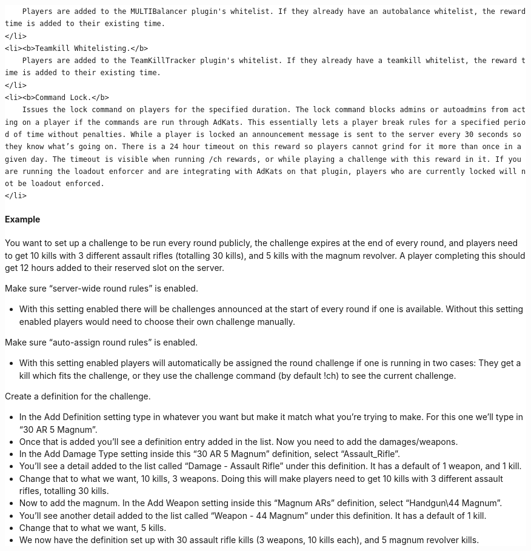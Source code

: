     	Players are added to the MULTIBalancer plugin's whitelist. If they already have an autobalance whitelist, the reward time is added to their existing time.
    </li>
    <li><b>Teamkill Whitelisting.</b> 
    	Players are added to the TeamKillTracker plugin's whitelist. If they already have a teamkill whitelist, the reward time is added to their existing time.
    </li>
    <li><b>Command Lock.</b> 
    	Issues the lock command on players for the specified duration. The lock command blocks admins or autoadmins from acting on a player if the commands are run through AdKats. This essentially lets a player break rules for a specified period of time without penalties. While a player is locked an announcement message is sent to the server every 30 seconds so they know what’s going on. There is a 24 hour timeout on this reward so players cannot grind for it more than once in a given day. The timeout is visible when running /ch rewards, or while playing a challenge with this reward in it. If you are running the loadout enforcer and are integrating with AdKats on that plugin, players who are currently locked will not be loadout enforced.
    </li>
</ul>
<h4>Example</h4>
<p>
    You want to set up a challenge to be run every round publicly, the challenge expires at the end of every round, and players need to get 10 kills with 3 different assault rifles (totalling 30 kills), and 5 kills with the magnum revolver. A player completing this should get 12 hours added to their reserved slot on the server.
</p>
<p>
    Make sure “server-wide round rules” is enabled.
</p>
<ul>
    <li>With this setting enabled there will be challenges announced at the start of every round if one is available. Without this setting enabled players would need to choose their own challenge manually.
    </li>
</ul>
<p>
    Make sure “auto-assign round rules” is enabled.
</p>
<ul>
    <li>With this setting enabled players will automatically be assigned the round challenge if one is running in two cases: They get a kill which fits the challenge, or they use the challenge command (by default !ch) to see the current challenge.
    </li>
</ul>
<p>
    Create a definition for the challenge.
</p>
<ul>
    <li>In the Add Definition setting type in whatever you want but make it match what you’re trying to make. For this one we’ll type in “30 AR 5 Magnum”.</li>
    <li>Once that is added you’ll see a definition entry added in the list. Now you need to add the damages/weapons.</li>
    <li>In the Add Damage Type setting inside this “30 AR 5 Magnum” definition, select “Assault_Rifle”.</li>
    <li>You’ll see a detail added to the list called “Damage - Assault Rifle” under this definition. It has a default of 1 weapon, and 1 kill.</li>
    <li>Change that to what we want, 10 kills, 3 weapons. Doing this will make players need to get 10 kills with 3 different assault rifles, totalling 30 kills.</li>
    <li>Now to add the magnum. In the Add Weapon setting inside this “Magnum ARs” definition, select “Handgun\44 Magnum”.</li>
    <li>You’ll see another detail added to the list called “Weapon - 44 Magnum” under this definition. It has a default of 1 kill.</li>
    <li>Change that to what we want, 5 kills.</li>
    <li>We now have the definition set up with 30 assault rifle kills (3 weapons, 10 kills each), and 5 magnum revolver kills.</li>